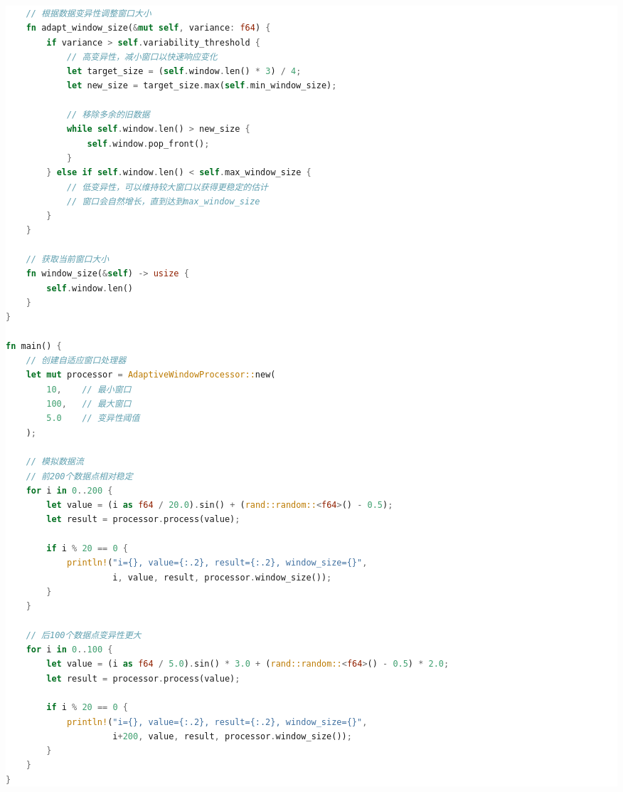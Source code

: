 ```rust
    // 根据数据变异性调整窗口大小
    fn adapt_window_size(&mut self, variance: f64) {
        if variance > self.variability_threshold {
            // 高变异性，减小窗口以快速响应变化
            let target_size = (self.window.len() * 3) / 4;
            let new_size = target_size.max(self.min_window_size);
            
            // 移除多余的旧数据
            while self.window.len() > new_size {
                self.window.pop_front();
            }
        } else if self.window.len() < self.max_window_size {
            // 低变异性，可以维持较大窗口以获得更稳定的估计
            // 窗口会自然增长，直到达到max_window_size
        }
    }
    
    // 获取当前窗口大小
    fn window_size(&self) -> usize {
        self.window.len()
    }
}

fn main() {
    // 创建自适应窗口处理器
    let mut processor = AdaptiveWindowProcessor::new(
        10,    // 最小窗口
        100,   // 最大窗口
        5.0    // 变异性阈值
    );
    
    // 模拟数据流
    // 前200个数据点相对稳定
    for i in 0..200 {
        let value = (i as f64 / 20.0).sin() + (rand::random::<f64>() - 0.5);
        let result = processor.process(value);
        
        if i % 20 == 0 {
            println!("i={}, value={:.2}, result={:.2}, window_size={}", 
                     i, value, result, processor.window_size());
        }
    }
    
    // 后100个数据点变异性更大
    for i in 0..100 {
        let value = (i as f64 / 5.0).sin() * 3.0 + (rand::random::<f64>() - 0.5) * 2.0;
        let result = processor.process(value);
        
        if i % 20 == 0 {
            println!("i={}, value={:.2}, result={:.2}, window_size={}", 
                     i+200, value, result, processor.window_size());
        }
    }
}
```
